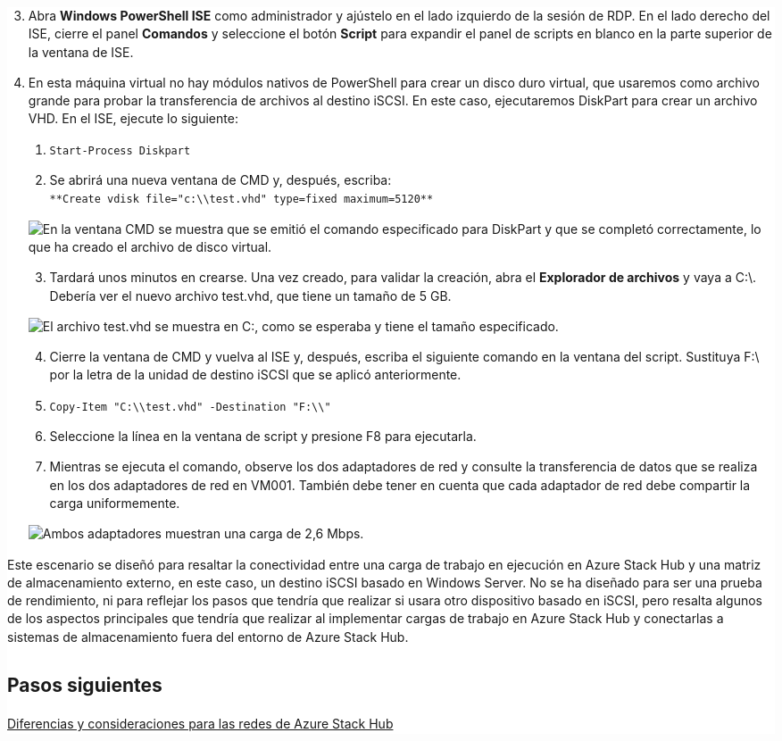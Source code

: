 3.  Abra **Windows PowerShell ISE** como administrador y ajústelo en el lado izquierdo de la sesión de RDP. En el lado derecho del ISE, cierre el panel **Comandos** y seleccione el botón **Script** para expandir el panel de scripts en blanco en la parte superior de la ventana de ISE.

4.  En esta máquina virtual no hay módulos nativos de PowerShell para crear un disco duro virtual, que usaremos como archivo grande para probar la transferencia de archivos al destino iSCSI. En este caso, ejecutaremos DiskPart para crear un archivo VHD. En el ISE, ejecute lo siguiente:

    1. `Start-Process Diskpart`

    2. Se abrirá una nueva ventana de CMD y, después, escriba:  
        `**Create vdisk file="c:\\test.vhd" type=fixed maximum=5120**`
    
    ![En la ventana CMD se muestra que se emitió el comando especificado para DiskPart y que se completó correctamente, lo que ha creado el archivo de disco virtual.](./media/azure-stack-network-howto-extend-datacenter/image27.png)
    
    3.  Tardará unos minutos en crearse. Una vez creado, para validar la creación, abra el **Explorador de archivos** y vaya a C:\\. Debería ver el nuevo archivo test.vhd, que tiene un tamaño de 5 GB.

    ![El archivo test.vhd se muestra en C:\, como se esperaba y tiene el tamaño especificado.](./media/azure-stack-network-howto-extend-datacenter/image28.png)

    4. Cierre la ventana de CMD y vuelva al ISE y, después, escriba el siguiente comando en la ventana del script. Sustituya F:\\ por la letra de la unidad de destino iSCSI que se aplicó anteriormente.

    5. `Copy-Item "C:\\test.vhd" -Destination "F:\\"`

    6. Seleccione la línea en la ventana de script y presione F8 para ejecutarla.

    7. Mientras se ejecuta el comando, observe los dos adaptadores de red y consulte la transferencia de datos que se realiza en los dos adaptadores de red en VM001. También debe tener en cuenta que cada adaptador de red debe compartir la carga uniformemente.

    ![Ambos adaptadores muestran una carga de 2,6 Mbps.](./media/azure-stack-network-howto-extend-datacenter/image29.png)

Este escenario se diseñó para resaltar la conectividad entre una carga de trabajo en ejecución en Azure Stack Hub y una matriz de almacenamiento externo, en este caso, un destino iSCSI basado en Windows Server. No se ha diseñado para ser una prueba de rendimiento, ni para reflejar los pasos que tendría que realizar si usara otro dispositivo basado en iSCSI, pero resalta algunos de los aspectos principales que tendría que realizar al implementar cargas de trabajo en Azure Stack Hub y conectarlas a sistemas de almacenamiento fuera del entorno de Azure Stack Hub.

## <a name="next-steps"></a>Pasos siguientes

[Diferencias y consideraciones para las redes de Azure Stack Hub](azure-stack-network-differences.md)
